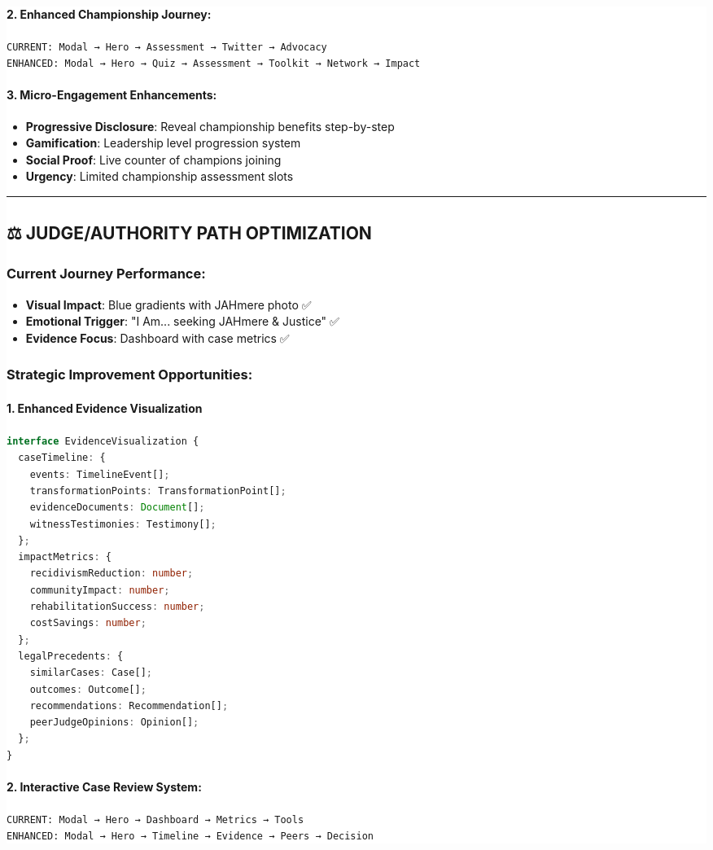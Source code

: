 #### 2. **Enhanced Championship Journey:**
```
CURRENT: Modal → Hero → Assessment → Twitter → Advocacy
ENHANCED: Modal → Hero → Quiz → Assessment → Toolkit → Network → Impact
```

#### 3. **Micro-Engagement Enhancements:**
- **Progressive Disclosure**: Reveal championship benefits step-by-step
- **Gamification**: Leadership level progression system
- **Social Proof**: Live counter of champions joining
- **Urgency**: Limited championship assessment slots

---

## ⚖️ JUDGE/AUTHORITY PATH OPTIMIZATION

### **Current Journey Performance:**
- **Visual Impact**: Blue gradients with JAHmere photo ✅
- **Emotional Trigger**: "I Am... seeking JAHmere & Justice" ✅
- **Evidence Focus**: Dashboard with case metrics ✅

### **Strategic Improvement Opportunities:**

#### 1. **Enhanced Evidence Visualization**
```typescript
interface EvidenceVisualization {
  caseTimeline: {
    events: TimelineEvent[];
    transformationPoints: TransformationPoint[];
    evidenceDocuments: Document[];
    witnessTestimonies: Testimony[];
  };
  impactMetrics: {
    recidivismReduction: number;
    communityImpact: number;
    rehabilitationSuccess: number;
    costSavings: number;
  };
  legalPrecedents: {
    similarCases: Case[];
    outcomes: Outcome[];
    recommendations: Recommendation[];
    peerJudgeOpinions: Opinion[];
  };
}
```

#### 2. **Interactive Case Review System:**
```
CURRENT: Modal → Hero → Dashboard → Metrics → Tools
ENHANCED: Modal → Hero → Timeline → Evidence → Peers → Decision
```

